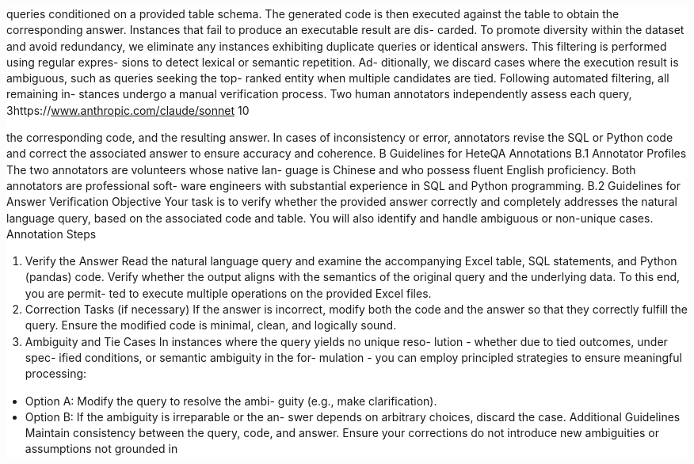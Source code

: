 queries conditioned on a provided table schema.
The generated code is then executed against the
table to obtain the corresponding answer. Instances
that fail to produce an executable result are dis-
carded. To promote diversity within the dataset
and avoid redundancy, we eliminate any instances
exhibiting duplicate queries or identical answers.
This filtering is performed using regular expres-
sions to detect lexical or semantic repetition. Ad-
ditionally, we discard cases where the execution
result is ambiguous, such as queries seeking the top-
ranked entity when multiple candidates are tied.
Following automated filtering, all remaining in-
stances undergo a manual verification process. Two
human annotators independently assess each query,
3https://www.anthropic.com/claude/sonnet
10

the corresponding code, and the resulting answer.
In cases of inconsistency or error, annotators revise
the SQL or Python code and correct the associated
answer to ensure accuracy and coherence.
B Guidelines for HeteQA Annotations
B.1 Annotator Profiles
The two annotators are volunteers whose native lan-
guage is Chinese and who possess fluent English
proficiency. Both annotators are professional soft-
ware engineers with substantial experience in SQL
and Python programming.
B.2 Guidelines for Answer Verification
Objective
Your task is to verify whether the provided answer
correctly and completely addresses the natural
language query, based on the associated code and
table. You will also identify and handle ambiguous
or non-unique cases.
Annotation Steps
1. Verify the Answer
Read the natural language query and examine the
accompanying Excel table, SQL statements, and
Python (pandas) code. Verify whether the output
aligns with the semantics of the original query and
the underlying data. To this end, you are permit-
ted to execute multiple operations on the provided
Excel files.
2. Correction Tasks (if necessary)
If the answer is incorrect, modify both the code and
the answer so that they correctly fulfill the query.
Ensure the modified code is minimal, clean, and
logically sound.
3. Ambiguity and Tie Cases
In instances where the query yields no unique reso-
lution - whether due to tied outcomes, under spec-
ified conditions, or semantic ambiguity in the for-
mulation - you can employ principled strategies to
ensure meaningful processing:
- Option A: Modify the query to resolve the ambi-
guity (e.g., make clarification).
- Option B: If the ambiguity is irreparable or the an-
swer depends on arbitrary choices, discard the case.
Additional Guidelines
Maintain consistency between the query, code, and
answer. Ensure your corrections do not introduce
new ambiguities or assumptions not grounded in